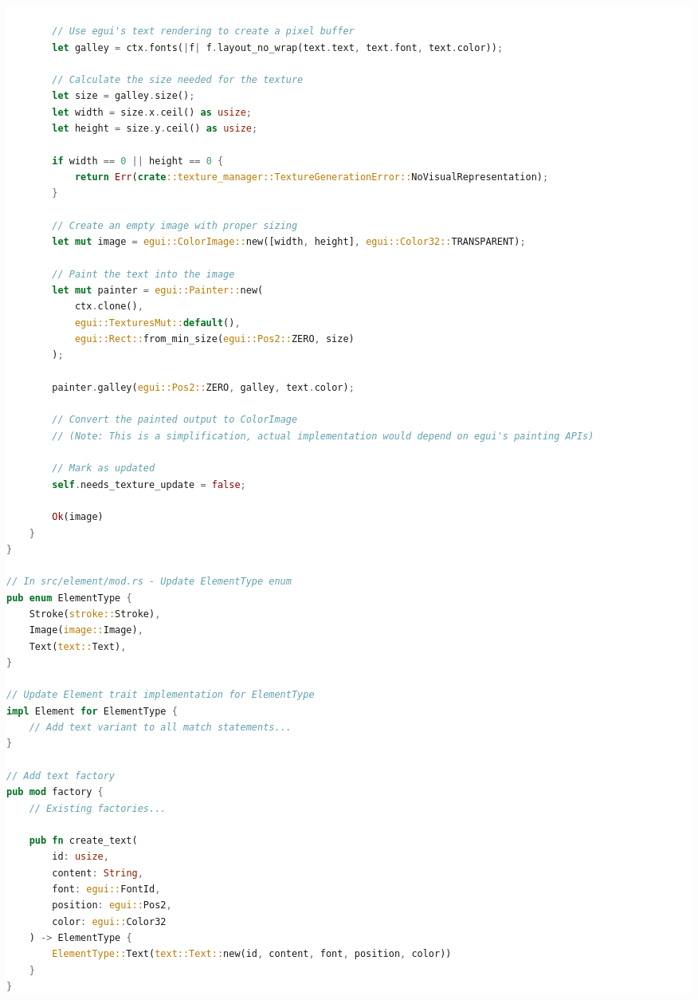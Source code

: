```rust

        // Use egui's text rendering to create a pixel buffer
        let galley = ctx.fonts(|f| f.layout_no_wrap(text.text, text.font, text.color));

        // Calculate the size needed for the texture
        let size = galley.size();
        let width = size.x.ceil() as usize;
        let height = size.y.ceil() as usize;

        if width == 0 || height == 0 {
            return Err(crate::texture_manager::TextureGenerationError::NoVisualRepresentation);
        }

        // Create an empty image with proper sizing
        let mut image = egui::ColorImage::new([width, height], egui::Color32::TRANSPARENT);

        // Paint the text into the image
        let mut painter = egui::Painter::new(
            ctx.clone(),
            egui::TexturesMut::default(),
            egui::Rect::from_min_size(egui::Pos2::ZERO, size)
        );

        painter.galley(egui::Pos2::ZERO, galley, text.color);

        // Convert the painted output to ColorImage
        // (Note: This is a simplification, actual implementation would depend on egui's painting APIs)

        // Mark as updated
        self.needs_texture_update = false;

        Ok(image)
    }
}

// In src/element/mod.rs - Update ElementType enum
pub enum ElementType {
    Stroke(stroke::Stroke),
    Image(image::Image),
    Text(text::Text),
}

// Update Element trait implementation for ElementType
impl Element for ElementType {
    // Add text variant to all match statements...
}

// Add text factory
pub mod factory {
    // Existing factories...

    pub fn create_text(
        id: usize,
        content: String,
        font: egui::FontId,
        position: egui::Pos2,
        color: egui::Color32
    ) -> ElementType {
        ElementType::Text(text::Text::new(id, content, font, position, color))
    }
}
```